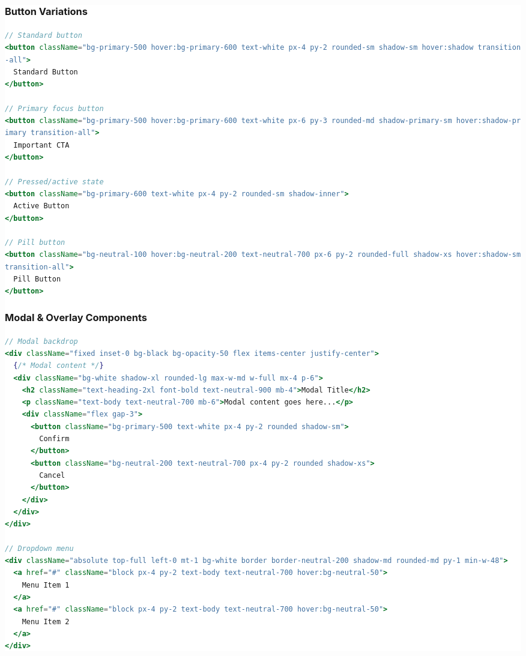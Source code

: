 ### Button Variations

```jsx
// Standard button
<button className="bg-primary-500 hover:bg-primary-600 text-white px-4 py-2 rounded-sm shadow-sm hover:shadow transition-all">
  Standard Button
</button>

// Primary focus button
<button className="bg-primary-500 hover:bg-primary-600 text-white px-6 py-3 rounded-md shadow-primary-sm hover:shadow-primary transition-all">
  Important CTA
</button>

// Pressed/active state
<button className="bg-primary-600 text-white px-4 py-2 rounded-sm shadow-inner">
  Active Button
</button>

// Pill button
<button className="bg-neutral-100 hover:bg-neutral-200 text-neutral-700 px-6 py-2 rounded-full shadow-xs hover:shadow-sm transition-all">
  Pill Button
</button>
```

### Modal & Overlay Components

```jsx
// Modal backdrop
<div className="fixed inset-0 bg-black bg-opacity-50 flex items-center justify-center">
  {/* Modal content */}
  <div className="bg-white shadow-xl rounded-lg max-w-md w-full mx-4 p-6">
    <h2 className="text-heading-2xl font-bold text-neutral-900 mb-4">Modal Title</h2>
    <p className="text-body text-neutral-700 mb-6">Modal content goes here...</p>
    <div className="flex gap-3">
      <button className="bg-primary-500 text-white px-4 py-2 rounded shadow-sm">
        Confirm
      </button>
      <button className="bg-neutral-200 text-neutral-700 px-4 py-2 rounded shadow-xs">
        Cancel
      </button>
    </div>
  </div>
</div>

// Dropdown menu
<div className="absolute top-full left-0 mt-1 bg-white border border-neutral-200 shadow-md rounded-md py-1 min-w-48">
  <a href="#" className="block px-4 py-2 text-body text-neutral-700 hover:bg-neutral-50">
    Menu Item 1
  </a>
  <a href="#" className="block px-4 py-2 text-body text-neutral-700 hover:bg-neutral-50">
    Menu Item 2
  </a>
</div>
```
